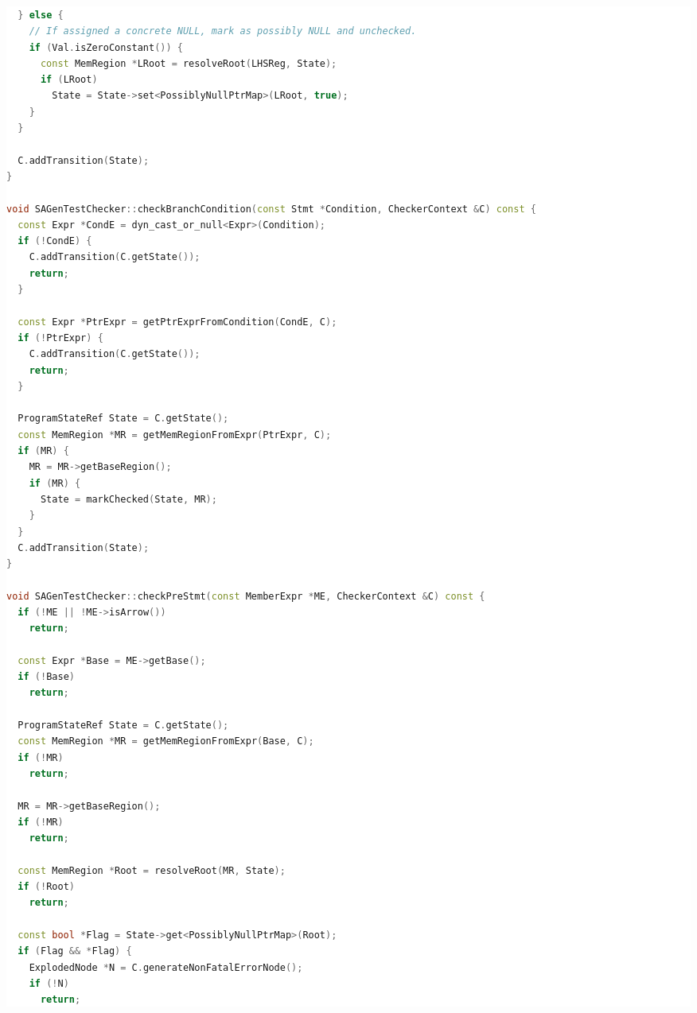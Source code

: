 ```cpp
  } else {
    // If assigned a concrete NULL, mark as possibly NULL and unchecked.
    if (Val.isZeroConstant()) {
      const MemRegion *LRoot = resolveRoot(LHSReg, State);
      if (LRoot)
        State = State->set<PossiblyNullPtrMap>(LRoot, true);
    }
  }

  C.addTransition(State);
}

void SAGenTestChecker::checkBranchCondition(const Stmt *Condition, CheckerContext &C) const {
  const Expr *CondE = dyn_cast_or_null<Expr>(Condition);
  if (!CondE) {
    C.addTransition(C.getState());
    return;
  }

  const Expr *PtrExpr = getPtrExprFromCondition(CondE, C);
  if (!PtrExpr) {
    C.addTransition(C.getState());
    return;
  }

  ProgramStateRef State = C.getState();
  const MemRegion *MR = getMemRegionFromExpr(PtrExpr, C);
  if (MR) {
    MR = MR->getBaseRegion();
    if (MR) {
      State = markChecked(State, MR);
    }
  }
  C.addTransition(State);
}

void SAGenTestChecker::checkPreStmt(const MemberExpr *ME, CheckerContext &C) const {
  if (!ME || !ME->isArrow())
    return;

  const Expr *Base = ME->getBase();
  if (!Base)
    return;

  ProgramStateRef State = C.getState();
  const MemRegion *MR = getMemRegionFromExpr(Base, C);
  if (!MR)
    return;

  MR = MR->getBaseRegion();
  if (!MR)
    return;

  const MemRegion *Root = resolveRoot(MR, State);
  if (!Root)
    return;

  const bool *Flag = State->get<PossiblyNullPtrMap>(Root);
  if (Flag && *Flag) {
    ExplodedNode *N = C.generateNonFatalErrorNode();
    if (!N)
      return;

```